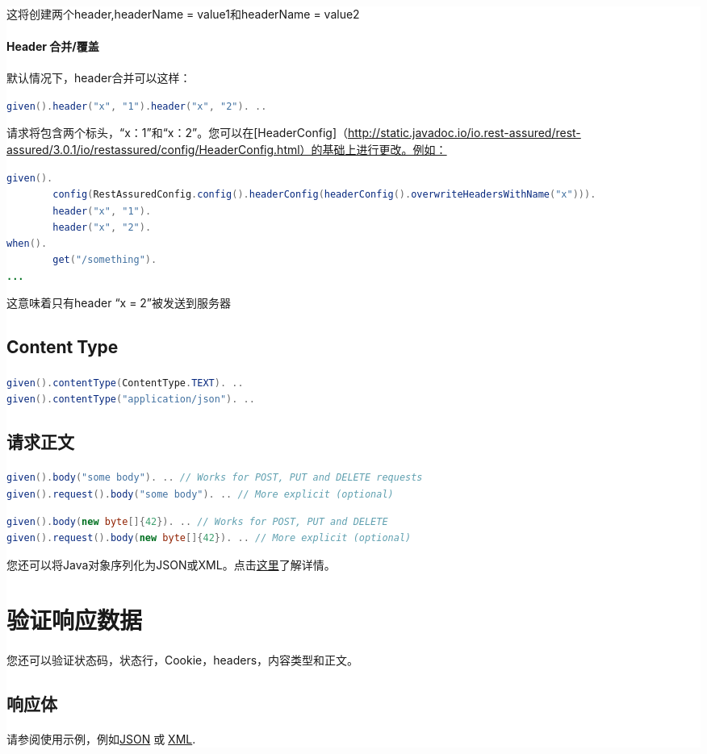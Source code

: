 这将创建两个header,headerName = value1和headerName = value2

#### Header 合并/覆盖 ####

默认情况下，header合并可以这样：

```java
given().header("x", "1").header("x", "2"). ..
```


请求将包含两个标头，“x：1”和“x：2”。您可以在[HeaderConfig]（http://static.javadoc.io/io.rest-assured/rest-assured/3.0.1/io/restassured/config/HeaderConfig.html）的基础上进行更改。例如：

```java
given().
        config(RestAssuredConfig.config().headerConfig(headerConfig().overwriteHeadersWithName("x"))).
        header("x", "1").
        header("x", "2").
when().
        get("/something").
...
```
这意味着只有header “x = 2”被发送到服务器

## Content Type ##
```java
given().contentType(ContentType.TEXT). ..
given().contentType("application/json"). ..
```


## 请求正文 ##
```java
given().body("some body"). .. // Works for POST, PUT and DELETE requests
given().request().body("some body"). .. // More explicit (optional)
```

```java
given().body(new byte[]{42}). .. // Works for POST, PUT and DELETE
given().request().body(new byte[]{42}). .. // More explicit (optional)
```


您还可以将Java对象序列化为JSON或XML。点击[这里](#序列化)了解详情。


# 验证响应数据 #

您还可以验证状态码，状态行，Cookie，headers，内容类型和正文。

## 响应体 ##

请参阅使用示例，例如[JSON](#例一-JSON) 或 [XML](#例2-XML).
